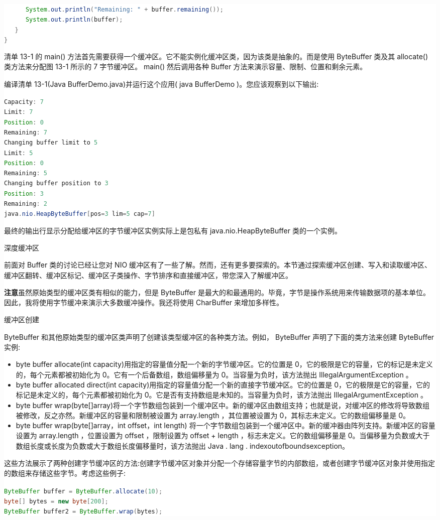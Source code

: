 ```java
      System.out.println("Remaining: " + buffer.remaining());
      System.out.println(buffer);
   }
}

```

清单 13-1 的 main() 方法首先需要获得一个缓冲区。它不能实例化缓冲区类，因为该类是抽象的。而是使用 ByteBuffer 类及其 allocate() 类方法来分配图 13-1 所示的 7 字节缓冲区。 main() 然后调用各种 Buffer 方法来演示容量、限制、位置和剩余元素。

编译清单 13-1(Java BufferDemo.java)并运行这个应用( java BufferDemo )。您应该观察到以下输出:

```java
Capacity: 7
Limit: 7
Position: 0
Remaining: 7
Changing buffer limit to 5
Limit: 5
Position: 0
Remaining: 5
Changing buffer position to 3
Position: 3
Remaining: 2
java.nio.HeapByteBuffer[pos=3 lim=5 cap=7]

```

最终的输出行显示分配给缓冲区的字节缓冲区实例实际上是包私有 java.nio.HeapByteBuffer 类的一个实例。

深度缓冲区

前面对 Buffer 类的讨论已经让您对 NIO 缓冲区有了一些了解。然而，还有更多要探索的。本节通过探索缓冲区创建、写入和读取缓冲区、缓冲区翻转、缓冲区标记、缓冲区子类操作、字节排序和直接缓冲区，带您深入了解缓冲区。

**注意**虽然原始类型的缓冲区类有相似的能力，但是 ByteBuffer 是最大的和最通用的。毕竟，字节是操作系统用来传输数据项的基本单位。因此，我将使用字节缓冲来演示大多数缓冲操作。我还将使用 CharBuffer 来增加多样性。

缓冲区创建

ByteBuffer 和其他原始类型的缓冲区类声明了创建该类型缓冲区的各种类方法。例如， ByteBuffer 声明了下面的类方法来创建 ByteBuffer 实例:

*   byte buffer allocate(int capacity)用指定的容量值分配一个新的字节缓冲区。它的位置是 0，它的极限是它的容量，它的标记是未定义的，每个元素都被初始化为 0。它有一个后备数组，数组偏移量为 0。当容量为负时，该方法抛出 IllegalArgumentException 。
*   byte buffer allocated direct(int capacity)用指定的容量值分配一个新的直接字节缓冲区。它的位置是 0，它的极限是它的容量，它的标记是未定义的，每个元素都被初始化为 0。它是否有支持数组是未知的。当容量为负时，该方法抛出 IllegalArgumentException 。
*   byte buffer wrap(byte[]array)将一个字节数组包装到一个缓冲区中。新的缓冲区由数组支持；也就是说，对缓冲区的修改将导致数组被修改，反之亦然。新缓冲区的容量和限制被设置为 array.length ，其位置被设置为 0，其标志未定义。它的数组偏移量是 0。
*   byte buffer wrap(byte[]array，int offset，int length) 将一个字节数组包装到一个缓冲区中。新的缓冲器由阵列支持。新缓冲区的容量设置为 array.length ，位置设置为 offset ，限制设置为 offset + length ，标志未定义。它的数组偏移量是 0。当偏移量为负数或大于数组长度或长度为负数或大于数组长度偏移量时，该方法抛出 Java . lang . indexoutofboundsexception。

这些方法展示了两种创建字节缓冲区的方法:创建字节缓冲区对象并分配一个存储容量字节的内部数组，或者创建字节缓冲区对象并使用指定的数组来存储这些字节。考虑这些例子:

```java
ByteBuffer buffer = ByteBuffer.allocate(10);
byte[] bytes = new byte[200];
ByteBuffer buffer2 = ByteBuffer.wrap(bytes);

```
